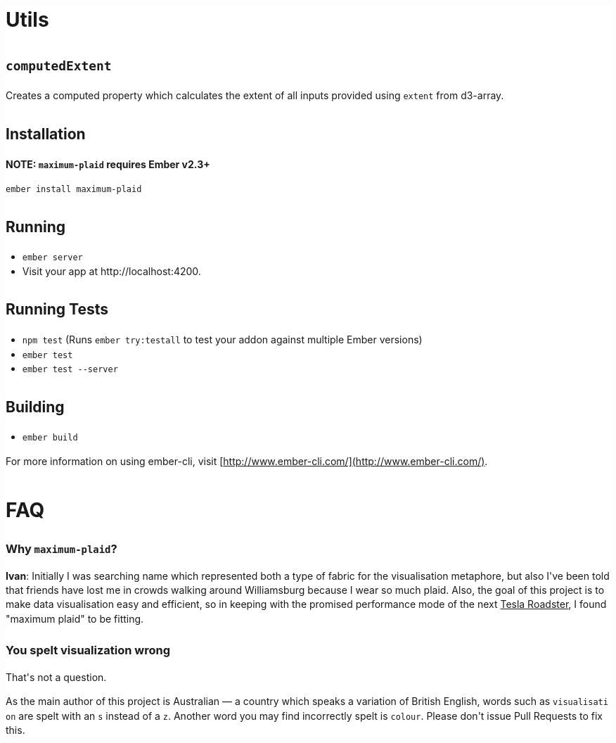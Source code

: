 # Utils

## `computedExtent`

Creates a computed property which calculates the extent of all inputs provided
using `extent` from d3-array.

## Installation

**NOTE: `maximum-plaid` requires Ember v2.3+**

    ember install maximum-plaid

## Running

* `ember server`
* Visit your app at http://localhost:4200.

## Running Tests

* `npm test` (Runs `ember try:testall` to test your addon against multiple Ember versions)
* `ember test`
* `ember test --server`

## Building

* `ember build`

For more information on using ember-cli, visit [http://www.ember-cli.com/](http://www.ember-cli.com/).

# FAQ

### Why `maximum-plaid`?

**Ivan**: Initially I was searching name which represented both a
type of fabric for the visualisation metaphore, but also I've been told that friends
have lost me in crowds walking around Williamsburg because I wear so much plaid. Also, the goal
of this project is to make data visualisation easy and efficient, so in keeping with
the promised performance mode of the next [Tesla Roadster](http://mashable.com/2015/07/17/new-tesla-roadster/#3NCT_4NpL8qU), I found "maximum plaid" to be
fitting.

### You spelt visualization wrong

That's not a question.

As the main author of this project is Australian — a country which speaks a 
variation of British English, words such as `visualisation` are spelt with an `s`
instead of a `z`. Another word you may find incorrectly spelt is `colour`. Please
don't issue Pull Requests to fix this.
